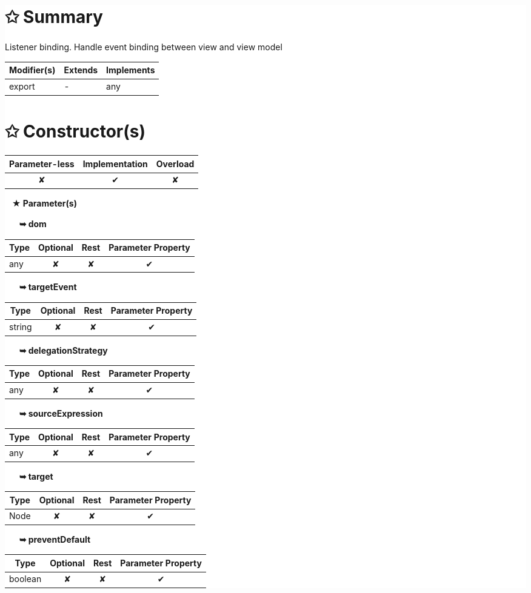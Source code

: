 # &#10025; Summary

Listener binding. Handle event binding between view and view model

| Modifier(s)                            | Extends                      | Implements                                    |
|----------------------------------------|------------------------------|-----------------------------------------------|
| export | - | any |

# &#10025; Constructor(s)

| Parameter-less                         | Implementation                          | Overload                          |
|:--------------------------------------:|:---------------------------------------:|:---------------------------------:|
| ✘ | ✔ | ✘ |

&nbsp;&nbsp; **&#9733; Parameter(s)**

&nbsp;&nbsp;&nbsp;&nbsp;&nbsp; **&#10149; dom**

| Type                        | Optional                           | Rest                          | Parameter Property                          |
|-----------------------------|:----------------------------------:|:-----------------------------:|:-------------------------------------------:|
| any | ✘  | ✘ | ✔ |

&nbsp;&nbsp;&nbsp;&nbsp;&nbsp; **&#10149; targetEvent**

| Type                        | Optional                           | Rest                          | Parameter Property                          |
|-----------------------------|:----------------------------------:|:-----------------------------:|:-------------------------------------------:|
| string | ✘  | ✘ | ✔ |

&nbsp;&nbsp;&nbsp;&nbsp;&nbsp; **&#10149; delegationStrategy**

| Type                        | Optional                           | Rest                          | Parameter Property                          |
|-----------------------------|:----------------------------------:|:-----------------------------:|:-------------------------------------------:|
| any | ✘  | ✘ | ✔ |

&nbsp;&nbsp;&nbsp;&nbsp;&nbsp; **&#10149; sourceExpression**

| Type                        | Optional                           | Rest                          | Parameter Property                          |
|-----------------------------|:----------------------------------:|:-----------------------------:|:-------------------------------------------:|
| any | ✘  | ✘ | ✔ |

&nbsp;&nbsp;&nbsp;&nbsp;&nbsp; **&#10149; target**

| Type                        | Optional                           | Rest                          | Parameter Property                          |
|-----------------------------|:----------------------------------:|:-----------------------------:|:-------------------------------------------:|
| Node | ✘  | ✘ | ✔ |

&nbsp;&nbsp;&nbsp;&nbsp;&nbsp; **&#10149; preventDefault**

| Type                        | Optional                           | Rest                          | Parameter Property                          |
|-----------------------------|:----------------------------------:|:-----------------------------:|:-------------------------------------------:|
| boolean | ✘  | ✘ | ✔ |
